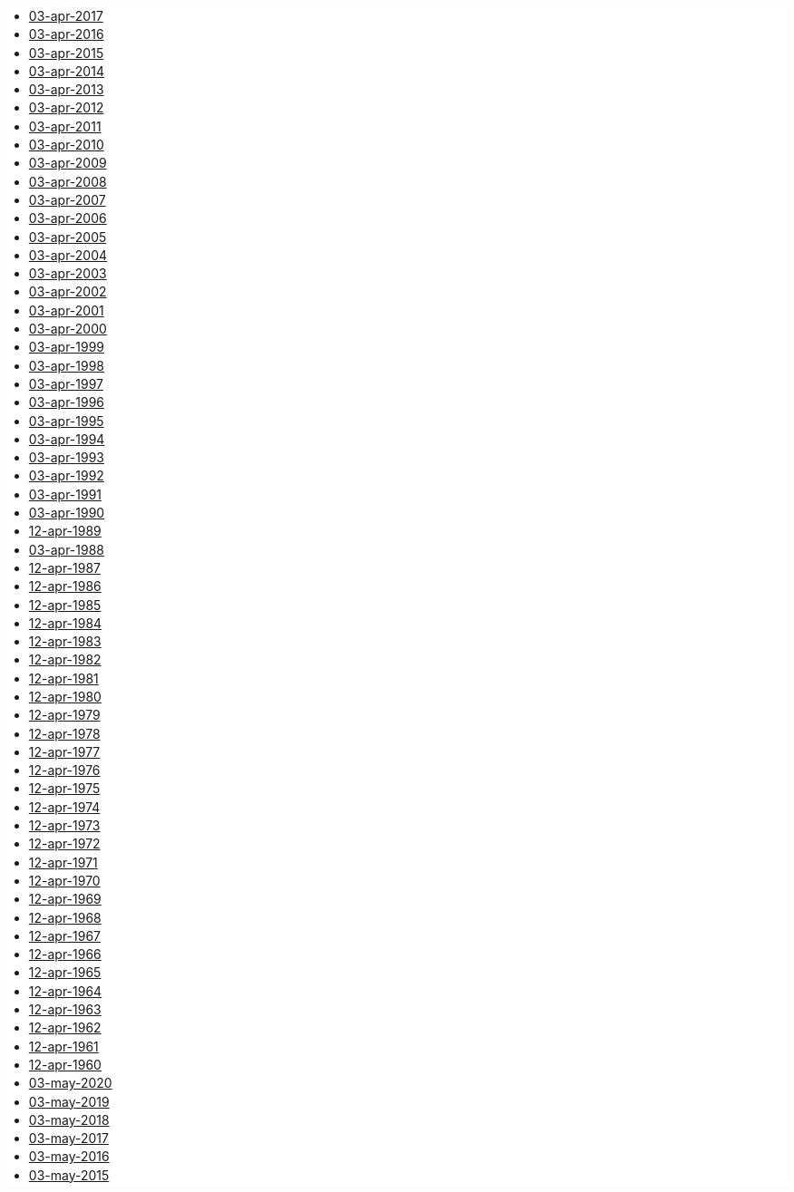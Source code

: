 - [03-apr-2017](dob)
- [03-apr-2016](dob)
- [03-apr-2015](dob)
- [03-apr-2014](dob)
- [03-apr-2013](dob)
- [03-apr-2012](dob)
- [03-apr-2011](dob)
- [03-apr-2010](dob)
- [03-apr-2009](dob)
- [03-apr-2008](dob)
- [03-apr-2007](dob)
- [03-apr-2006](dob)
- [03-apr-2005](dob)
- [03-apr-2004](dob)
- [03-apr-2003](dob)
- [03-apr-2002](dob)
- [03-apr-2001](dob)
- [03-apr-2000](dob)
- [03-apr-1999](dob)
- [03-apr-1998](dob)
- [03-apr-1997](dob)
- [03-apr-1996](dob)
- [03-apr-1995](dob)
- [03-apr-1994](dob)
- [03-apr-1993](dob)
- [03-apr-1992](dob)
- [03-apr-1991](dob)
- [03-apr-1990](dob)
- [12-apr-1989](dob)
- [03-apr-1988](dob)
- [12-apr-1987](dob)
- [12-apr-1986](dob)
- [12-apr-1985](dob)
- [12-apr-1984](dob)
- [12-apr-1983](dob)
- [12-apr-1982](dob)
- [12-apr-1981](dob)
- [12-apr-1980](dob)
- [12-apr-1979](dob)
- [12-apr-1978](dob)
- [12-apr-1977](dob)
- [12-apr-1976](dob)
- [12-apr-1975](dob)
- [12-apr-1974](dob)
- [12-apr-1973](dob)
- [12-apr-1972](dob)
- [12-apr-1971](dob)
- [12-apr-1970](dob)
- [12-apr-1969](dob)
- [12-apr-1968](dob)
- [12-apr-1967](dob)
- [12-apr-1966](dob)
- [12-apr-1965](dob)
- [12-apr-1964](dob)
- [12-apr-1963](dob)
- [12-apr-1962](dob)
- [12-apr-1961](dob)
- [12-apr-1960](dob)
- [03-may-2020](dob)
- [03-may-2019](dob)
- [03-may-2018](dob)
- [03-may-2017](dob)
- [03-may-2016](dob)
- [03-may-2015](dob)